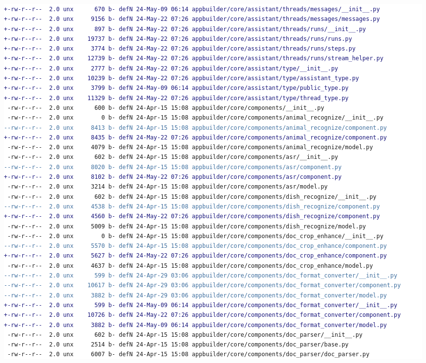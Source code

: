 ```diff
+-rw-r--r--  2.0 unx      670 b- defN 24-May-09 06:14 appbuilder/core/assistant/threads/messages/__init__.py
+-rw-r--r--  2.0 unx     9156 b- defN 24-May-22 07:26 appbuilder/core/assistant/threads/messages/messages.py
+-rw-r--r--  2.0 unx      897 b- defN 24-May-22 07:26 appbuilder/core/assistant/threads/runs/__init__.py
+-rw-r--r--  2.0 unx    19737 b- defN 24-May-22 07:26 appbuilder/core/assistant/threads/runs/runs.py
+-rw-r--r--  2.0 unx     3774 b- defN 24-May-22 07:26 appbuilder/core/assistant/threads/runs/steps.py
+-rw-r--r--  2.0 unx    12739 b- defN 24-May-22 07:26 appbuilder/core/assistant/threads/runs/stream_helper.py
+-rw-r--r--  2.0 unx     2777 b- defN 24-May-22 07:26 appbuilder/core/assistant/type/__init__.py
+-rw-r--r--  2.0 unx    10239 b- defN 24-May-22 07:26 appbuilder/core/assistant/type/assistant_type.py
+-rw-r--r--  2.0 unx     3799 b- defN 24-May-09 06:14 appbuilder/core/assistant/type/public_type.py
+-rw-r--r--  2.0 unx    11329 b- defN 24-May-22 07:26 appbuilder/core/assistant/type/thread_type.py
 -rw-r--r--  2.0 unx      600 b- defN 24-Apr-15 15:08 appbuilder/core/components/__init__.py
 -rw-r--r--  2.0 unx        0 b- defN 24-Apr-15 15:08 appbuilder/core/components/animal_recognize/__init__.py
--rw-r--r--  2.0 unx     8413 b- defN 24-Apr-15 15:08 appbuilder/core/components/animal_recognize/component.py
+-rw-r--r--  2.0 unx     8435 b- defN 24-May-22 07:26 appbuilder/core/components/animal_recognize/component.py
 -rw-r--r--  2.0 unx     4079 b- defN 24-Apr-15 15:08 appbuilder/core/components/animal_recognize/model.py
 -rw-r--r--  2.0 unx      602 b- defN 24-Apr-15 15:08 appbuilder/core/components/asr/__init__.py
--rw-r--r--  2.0 unx     8020 b- defN 24-Apr-15 15:08 appbuilder/core/components/asr/component.py
+-rw-r--r--  2.0 unx     8102 b- defN 24-May-22 07:26 appbuilder/core/components/asr/component.py
 -rw-r--r--  2.0 unx     3214 b- defN 24-Apr-15 15:08 appbuilder/core/components/asr/model.py
 -rw-r--r--  2.0 unx      602 b- defN 24-Apr-15 15:08 appbuilder/core/components/dish_recognize/__init__.py
--rw-r--r--  2.0 unx     4538 b- defN 24-Apr-15 15:08 appbuilder/core/components/dish_recognize/component.py
+-rw-r--r--  2.0 unx     4560 b- defN 24-May-22 07:26 appbuilder/core/components/dish_recognize/component.py
 -rw-r--r--  2.0 unx     5009 b- defN 24-Apr-15 15:08 appbuilder/core/components/dish_recognize/model.py
 -rw-r--r--  2.0 unx        0 b- defN 24-Apr-15 15:08 appbuilder/core/components/doc_crop_enhance/__init__.py
--rw-r--r--  2.0 unx     5570 b- defN 24-Apr-15 15:08 appbuilder/core/components/doc_crop_enhance/component.py
+-rw-r--r--  2.0 unx     5627 b- defN 24-May-22 07:26 appbuilder/core/components/doc_crop_enhance/component.py
 -rw-r--r--  2.0 unx     4637 b- defN 24-Apr-15 15:08 appbuilder/core/components/doc_crop_enhance/model.py
--rw-r--r--  2.0 unx      599 b- defN 24-Apr-29 03:06 appbuilder/core/components/doc_format_converter/__init__.py
--rw-r--r--  2.0 unx    10617 b- defN 24-Apr-29 03:06 appbuilder/core/components/doc_format_converter/component.py
--rw-r--r--  2.0 unx     3882 b- defN 24-Apr-29 03:06 appbuilder/core/components/doc_format_converter/model.py
+-rw-r--r--  2.0 unx      599 b- defN 24-May-09 06:14 appbuilder/core/components/doc_format_converter/__init__.py
+-rw-r--r--  2.0 unx    10726 b- defN 24-May-22 07:26 appbuilder/core/components/doc_format_converter/component.py
+-rw-r--r--  2.0 unx     3882 b- defN 24-May-09 06:14 appbuilder/core/components/doc_format_converter/model.py
 -rw-r--r--  2.0 unx      602 b- defN 24-Apr-15 15:08 appbuilder/core/components/doc_parser/__init__.py
 -rw-r--r--  2.0 unx     2514 b- defN 24-Apr-15 15:08 appbuilder/core/components/doc_parser/base.py
 -rw-r--r--  2.0 unx     6007 b- defN 24-Apr-15 15:08 appbuilder/core/components/doc_parser/doc_parser.py
```